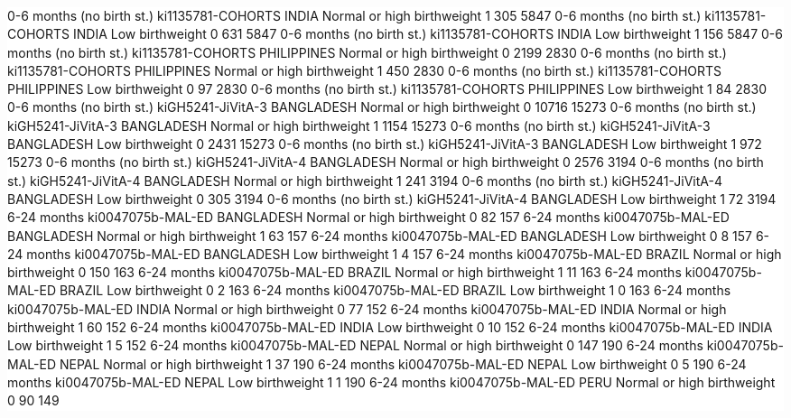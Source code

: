 0-6 months (no birth st.)    ki1135781-COHORTS          INDIA                          Normal or high birthweight               1      305    5847
0-6 months (no birth st.)    ki1135781-COHORTS          INDIA                          Low birthweight                          0      631    5847
0-6 months (no birth st.)    ki1135781-COHORTS          INDIA                          Low birthweight                          1      156    5847
0-6 months (no birth st.)    ki1135781-COHORTS          PHILIPPINES                    Normal or high birthweight               0     2199    2830
0-6 months (no birth st.)    ki1135781-COHORTS          PHILIPPINES                    Normal or high birthweight               1      450    2830
0-6 months (no birth st.)    ki1135781-COHORTS          PHILIPPINES                    Low birthweight                          0       97    2830
0-6 months (no birth st.)    ki1135781-COHORTS          PHILIPPINES                    Low birthweight                          1       84    2830
0-6 months (no birth st.)    kiGH5241-JiVitA-3          BANGLADESH                     Normal or high birthweight               0    10716   15273
0-6 months (no birth st.)    kiGH5241-JiVitA-3          BANGLADESH                     Normal or high birthweight               1     1154   15273
0-6 months (no birth st.)    kiGH5241-JiVitA-3          BANGLADESH                     Low birthweight                          0     2431   15273
0-6 months (no birth st.)    kiGH5241-JiVitA-3          BANGLADESH                     Low birthweight                          1      972   15273
0-6 months (no birth st.)    kiGH5241-JiVitA-4          BANGLADESH                     Normal or high birthweight               0     2576    3194
0-6 months (no birth st.)    kiGH5241-JiVitA-4          BANGLADESH                     Normal or high birthweight               1      241    3194
0-6 months (no birth st.)    kiGH5241-JiVitA-4          BANGLADESH                     Low birthweight                          0      305    3194
0-6 months (no birth st.)    kiGH5241-JiVitA-4          BANGLADESH                     Low birthweight                          1       72    3194
6-24 months                  ki0047075b-MAL-ED          BANGLADESH                     Normal or high birthweight               0       82     157
6-24 months                  ki0047075b-MAL-ED          BANGLADESH                     Normal or high birthweight               1       63     157
6-24 months                  ki0047075b-MAL-ED          BANGLADESH                     Low birthweight                          0        8     157
6-24 months                  ki0047075b-MAL-ED          BANGLADESH                     Low birthweight                          1        4     157
6-24 months                  ki0047075b-MAL-ED          BRAZIL                         Normal or high birthweight               0      150     163
6-24 months                  ki0047075b-MAL-ED          BRAZIL                         Normal or high birthweight               1       11     163
6-24 months                  ki0047075b-MAL-ED          BRAZIL                         Low birthweight                          0        2     163
6-24 months                  ki0047075b-MAL-ED          BRAZIL                         Low birthweight                          1        0     163
6-24 months                  ki0047075b-MAL-ED          INDIA                          Normal or high birthweight               0       77     152
6-24 months                  ki0047075b-MAL-ED          INDIA                          Normal or high birthweight               1       60     152
6-24 months                  ki0047075b-MAL-ED          INDIA                          Low birthweight                          0       10     152
6-24 months                  ki0047075b-MAL-ED          INDIA                          Low birthweight                          1        5     152
6-24 months                  ki0047075b-MAL-ED          NEPAL                          Normal or high birthweight               0      147     190
6-24 months                  ki0047075b-MAL-ED          NEPAL                          Normal or high birthweight               1       37     190
6-24 months                  ki0047075b-MAL-ED          NEPAL                          Low birthweight                          0        5     190
6-24 months                  ki0047075b-MAL-ED          NEPAL                          Low birthweight                          1        1     190
6-24 months                  ki0047075b-MAL-ED          PERU                           Normal or high birthweight               0       90     149
